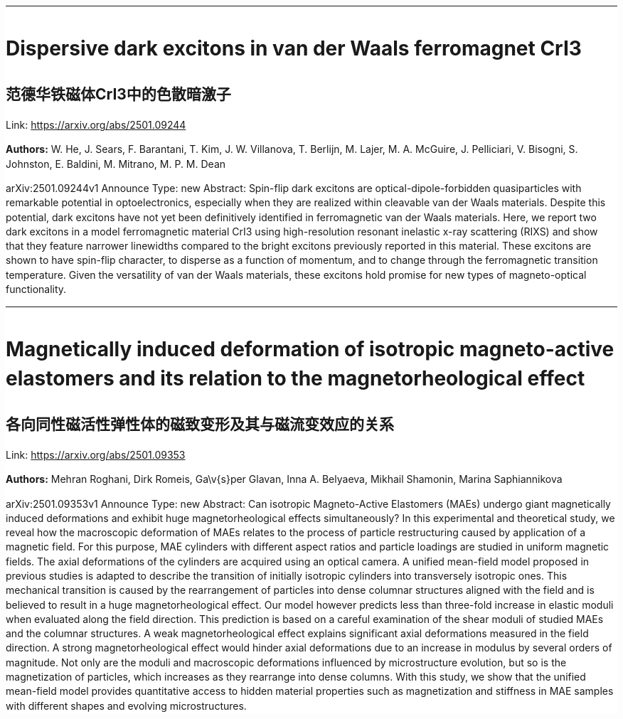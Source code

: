 
---
# Dispersive dark excitons in van der Waals ferromagnet CrI3

## 范德华铁磁体CrI3中的色散暗激子

Link: https://arxiv.org/abs/2501.09244

**Authors:** W. He, J. Sears, F. Barantani, T. Kim, J. W. Villanova, T. Berlijn, M. Lajer, M. A. McGuire, J. Pelliciari, V. Bisogni, S. Johnston, E. Baldini, M. Mitrano, M. P. M. Dean

arXiv:2501.09244v1 Announce Type: new 
Abstract: Spin-flip dark excitons are optical-dipole-forbidden quasiparticles with remarkable potential in optoelectronics, especially when they are realized within cleavable van der Waals materials. Despite this potential, dark excitons have not yet been definitively identified in ferromagnetic van der Waals materials. Here, we report two dark excitons in a model ferromagnetic material CrI3 using high-resolution resonant inelastic x-ray scattering (RIXS) and show that they feature narrower linewidths compared to the bright excitons previously reported in this material. These excitons are shown to have spin-flip character, to disperse as a function of momentum, and to change through the ferromagnetic transition temperature. Given the versatility of van der Waals materials, these excitons hold promise for new types of magneto-optical functionality.


---
# Magnetically induced deformation of isotropic magneto-active elastomers and its relation to the magnetorheological effect

## 各向同性磁活性弹性体的磁致变形及其与磁流变效应的关系

Link: https://arxiv.org/abs/2501.09353

**Authors:** Mehran Roghani, Dirk Romeis, Ga\v{s}per Glavan, Inna A. Belyaeva, Mikhail Shamonin, Marina Saphiannikova

arXiv:2501.09353v1 Announce Type: new 
Abstract: Can isotropic Magneto-Active Elastomers (MAEs) undergo giant magnetically induced deformations and exhibit huge magnetorheological effects simultaneously? In this experimental and theoretical study, we reveal how the macroscopic deformation of MAEs relates to the process of particle restructuring caused by application of a magnetic field. For this purpose, MAE cylinders with different aspect ratios and particle loadings are studied in uniform magnetic fields. The axial deformations of the cylinders are acquired using an optical camera. A unified mean-field model proposed in previous studies is adapted to describe the transition of initially isotropic cylinders into transversely isotropic ones. This mechanical transition is caused by the rearrangement of particles into dense columnar structures aligned with the field and is believed to result in a huge magnetorheological effect. Our model however predicts less than three-fold increase in elastic moduli when evaluated along the field direction. This prediction is based on a careful examination of the shear moduli of studied MAEs and the columnar structures. A weak magnetorheological effect explains significant axial deformations measured in the field direction. A strong magnetorheological effect would hinder axial deformations due to an increase in modulus by several orders of magnitude. Not only are the moduli and macroscopic deformations influenced by microstructure evolution, but so is the magnetization of particles, which increases as they rearrange into dense columns. With this study, we show that the unified mean-field model provides quantitative access to hidden material properties such as magnetization and stiffness in MAE samples with different shapes and evolving microstructures.
